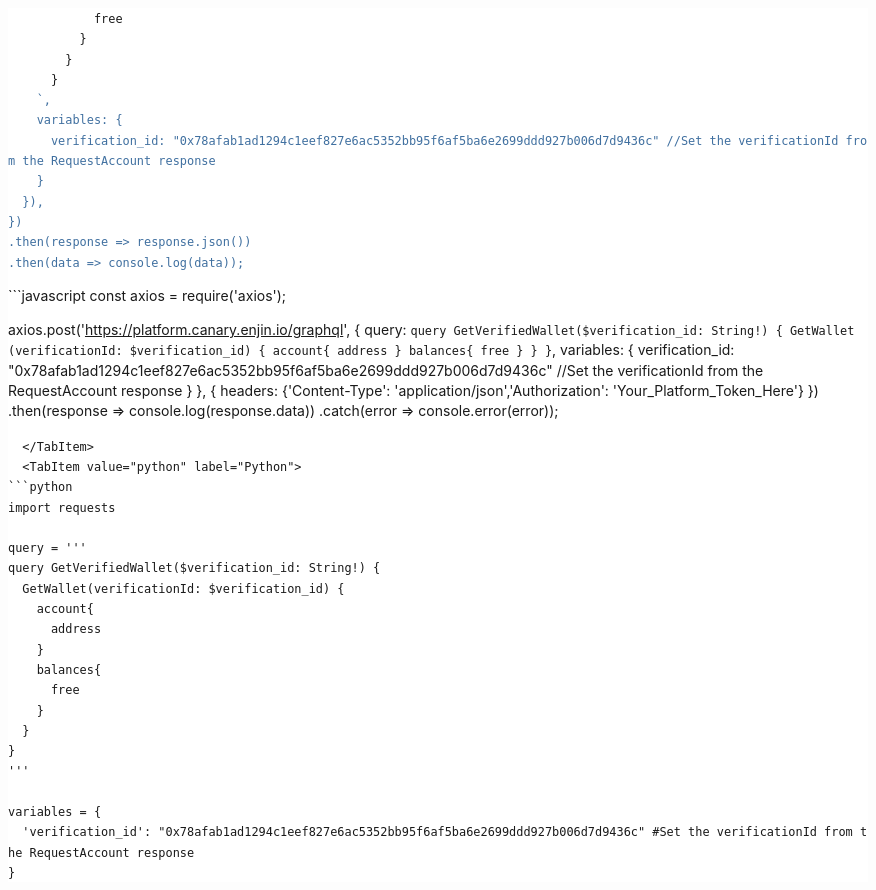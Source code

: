 ```javascript
            free
          }
        }
      }
    `,
    variables: {
      verification_id: "0x78afab1ad1294c1eef827e6ac5352bb95f6af5ba6e2699ddd927b006d7d9436c" //Set the verificationId from the RequestAccount response
    }
  }),
})
.then(response => response.json())
.then(data => console.log(data));
```
  </TabItem>
  <TabItem value="nodejs" label="Node.js">
```javascript
const axios = require('axios');

axios.post('https://platform.canary.enjin.io/graphql', {
  query: `
    query GetVerifiedWallet($verification_id: String!) {
      GetWallet(verificationId: $verification_id) {
        account{
          address
        }
        balances{
          free
        }
      }
    }
  `,
  variables: {
    verification_id: "0x78afab1ad1294c1eef827e6ac5352bb95f6af5ba6e2699ddd927b006d7d9436c" //Set the verificationId from the RequestAccount response
  }
}, {
  headers: {'Content-Type': 'application/json','Authorization': 'Your_Platform_Token_Here'}
})
.then(response => console.log(response.data))
.catch(error => console.error(error));
```
  </TabItem>
  <TabItem value="python" label="Python">
```python
import requests

query = '''
query GetVerifiedWallet($verification_id: String!) {
  GetWallet(verificationId: $verification_id) {
    account{
      address
    }
    balances{
      free
    }
  }
}
'''

variables = {
  'verification_id': "0x78afab1ad1294c1eef827e6ac5352bb95f6af5ba6e2699ddd927b006d7d9436c" #Set the verificationId from the RequestAccount response
}
```